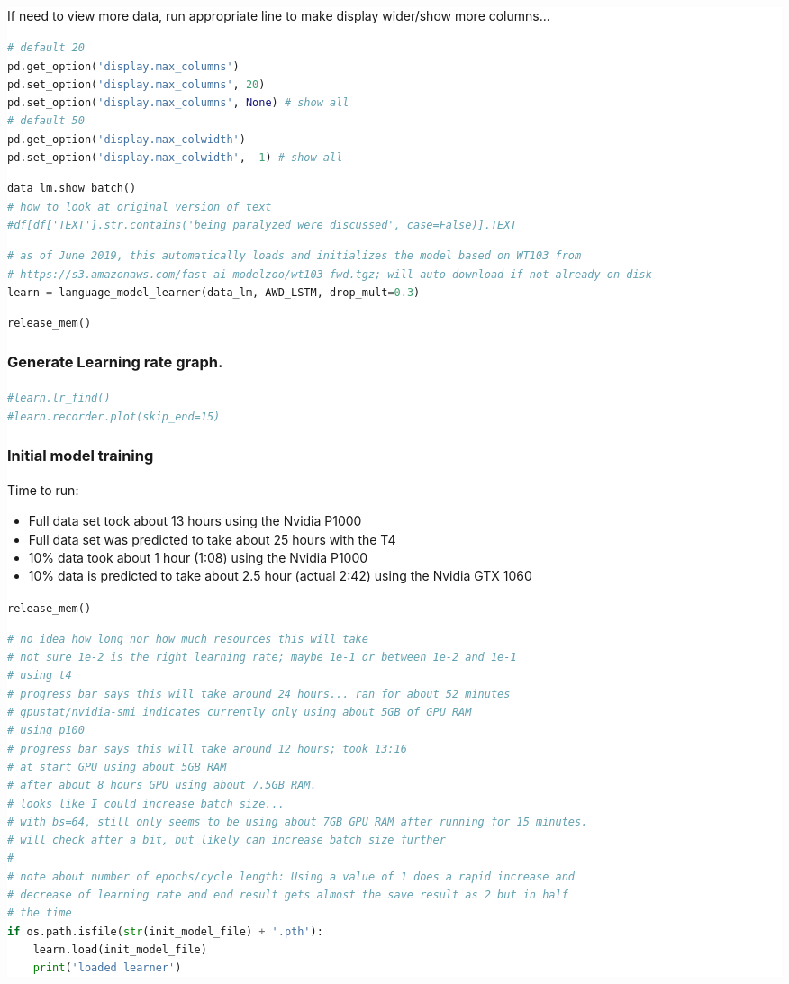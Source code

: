 
If need to view more data, run appropriate line to make display wider/show more columns...
```python
# default 20
pd.get_option('display.max_columns')
pd.set_option('display.max_columns', 20)
pd.set_option('display.max_columns', None) # show all
# default 50
pd.get_option('display.max_colwidth')
pd.set_option('display.max_colwidth', -1) # show all
```


```python
data_lm.show_batch()
# how to look at original version of text
#df[df['TEXT'].str.contains('being paralyzed were discussed', case=False)].TEXT
```

```python
# as of June 2019, this automatically loads and initializes the model based on WT103 from
# https://s3.amazonaws.com/fast-ai-modelzoo/wt103-fwd.tgz; will auto download if not already on disk
learn = language_model_learner(data_lm, AWD_LSTM, drop_mult=0.3)
```

```python
release_mem()
```

### Generate Learning rate graph.

```python
#learn.lr_find()
#learn.recorder.plot(skip_end=15)
```

### Initial model training

Time to run:

* Full data set took about 13 hours using the Nvidia P1000
* Full data set was predicted to take about 25 hours with the T4
* 10% data took about 1 hour (1:08) using the Nvidia P1000
* 10% data is predicted to take about 2.5 hour (actual 2:42) using the Nvidia GTX 1060


```python
release_mem()
```

```python
# no idea how long nor how much resources this will take
# not sure 1e-2 is the right learning rate; maybe 1e-1 or between 1e-2 and 1e-1
# using t4
# progress bar says this will take around 24 hours... ran for about 52 minutes
# gpustat/nvidia-smi indicates currently only using about 5GB of GPU RAM
# using p100
# progress bar says this will take around 12 hours; took 13:16
# at start GPU using about 5GB RAM
# after about 8 hours GPU using about 7.5GB RAM.
# looks like I could increase batch size...
# with bs=64, still only seems to be using about 7GB GPU RAM after running for 15 minutes. 
# will check after a bit, but likely can increase batch size further
#
# note about number of epochs/cycle length: Using a value of 1 does a rapid increase and
# decrease of learning rate and end result gets almost the save result as 2 but in half
# the time
if os.path.isfile(str(init_model_file) + '.pth'):
    learn.load(init_model_file)
    print('loaded learner')
```